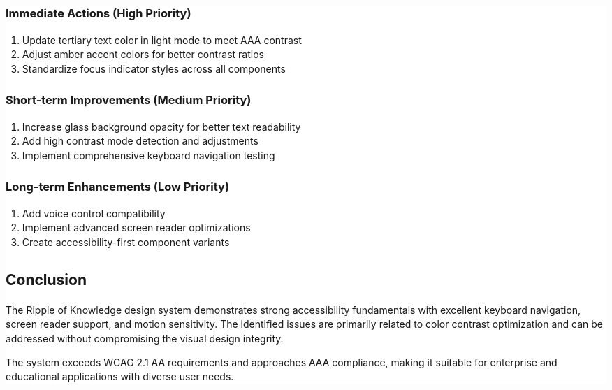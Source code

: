 ### Immediate Actions (High Priority)
1. Update tertiary text color in light mode to meet AAA contrast
2. Adjust amber accent colors for better contrast ratios
3. Standardize focus indicator styles across all components

### Short-term Improvements (Medium Priority)
1. Increase glass background opacity for better text readability
2. Add high contrast mode detection and adjustments
3. Implement comprehensive keyboard navigation testing

### Long-term Enhancements (Low Priority)
1. Add voice control compatibility
2. Implement advanced screen reader optimizations
3. Create accessibility-first component variants

## Conclusion

The Ripple of Knowledge design system demonstrates strong accessibility fundamentals with excellent keyboard navigation, screen reader support, and motion sensitivity. The identified issues are primarily related to color contrast optimization and can be addressed without compromising the visual design integrity.

The system exceeds WCAG 2.1 AA requirements and approaches AAA compliance, making it suitable for enterprise and educational applications with diverse user needs.